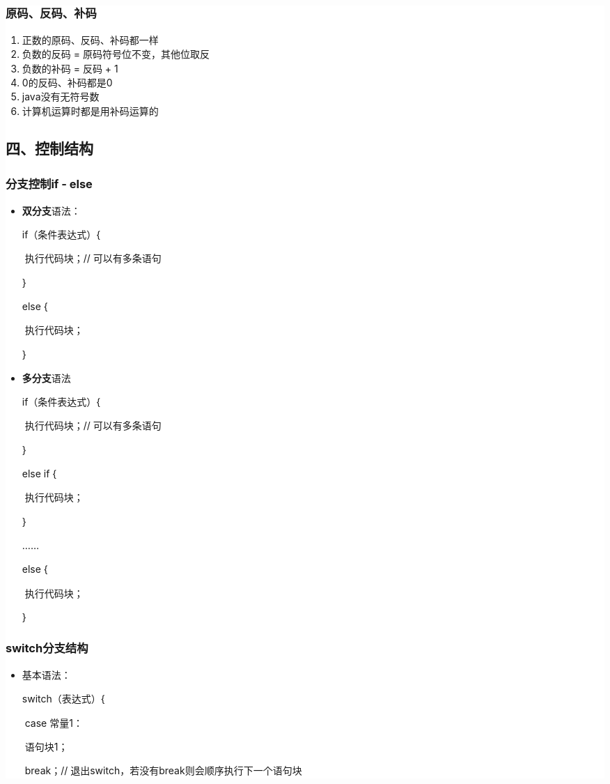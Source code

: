 ### 原码、反码、补码

1. 正数的原码、反码、补码都一样
2. 负数的反码 = 原码符号位不变，其他位取反
3. 负数的补码 = 反码 + 1
4. 0的反码、补码都是0
5. java没有无符号数
6. 计算机运算时都是用补码运算的

## 四、控制结构

### 分支控制if - else

- **双分支**语法：
  
  if（条件表达式）{
  
  ​                执行代码块；// 可以有多条语句
  
  }
  
  else {
  
  ​                执行代码块；
  
  }

- **多分支**语法
  
  if（条件表达式）{
  
  ​                执行代码块；// 可以有多条语句
  
  }
  
  else if {
  
  ​                执行代码块；
  
  }
  
  ……
  
  else {
  
  ​                执行代码块；
  
  }

### switch分支结构

- 基本语法：
  
  switch（表达式）{
  
  ​            case 常量1：
  
  ​            语句块1；
  
  ​            break；// 退出switch，若没有break则会顺序执行下一个语句块
  
